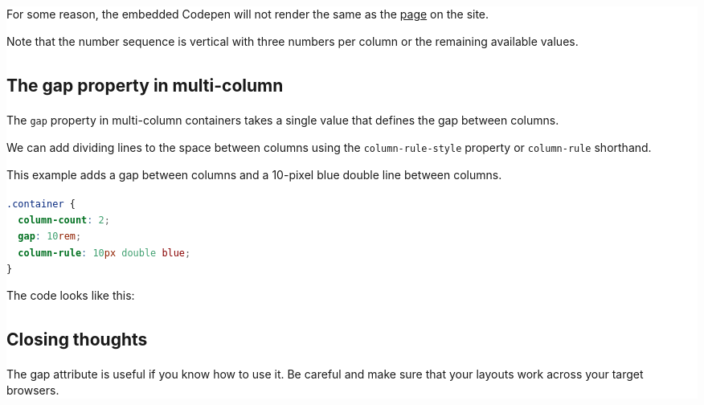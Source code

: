 For some reason, the embedded Codepen will not render the same as the [page](https://codepen.io/caraya/pen/JjQbOGb) on the site.

Note that the number sequence is vertical with three numbers per column or the remaining available values.

## The gap property in multi-column

The `gap` property in multi-column containers takes a single value that defines the gap between columns.

We can add dividing lines to the space between columns using the `column-rule-style` property or `column-rule` shorthand.

This example adds a gap between columns and a 10-pixel blue double line between columns.

```css
.container {
  column-count: 2;
  gap: 10rem;
  column-rule: 10px double blue;
}
```

The code looks like this:

<iframe height="619.3575439453125" style="width: 100%;" scrolling="no" title="gap in multi-column layouts" src="https://codepen.io/caraya/embed/zYVoRGe?default-tab=result" frameborder="no" loading="lazy" allowtransparency="true" allowfullscreen="true">
  See the Pen <a href="https://codepen.io/caraya/pen/zYVoRGe">
  gap in multi-column layouts</a> by Carlos Araya (<a href="https://codepen.io/caraya">@caraya</a>)
  on <a href="https://codepen.io">CodePen</a>.
</iframe>

## Closing thoughts

The gap attribute is useful if you know how to use it. Be careful and make sure that your layouts work across your target browsers.
